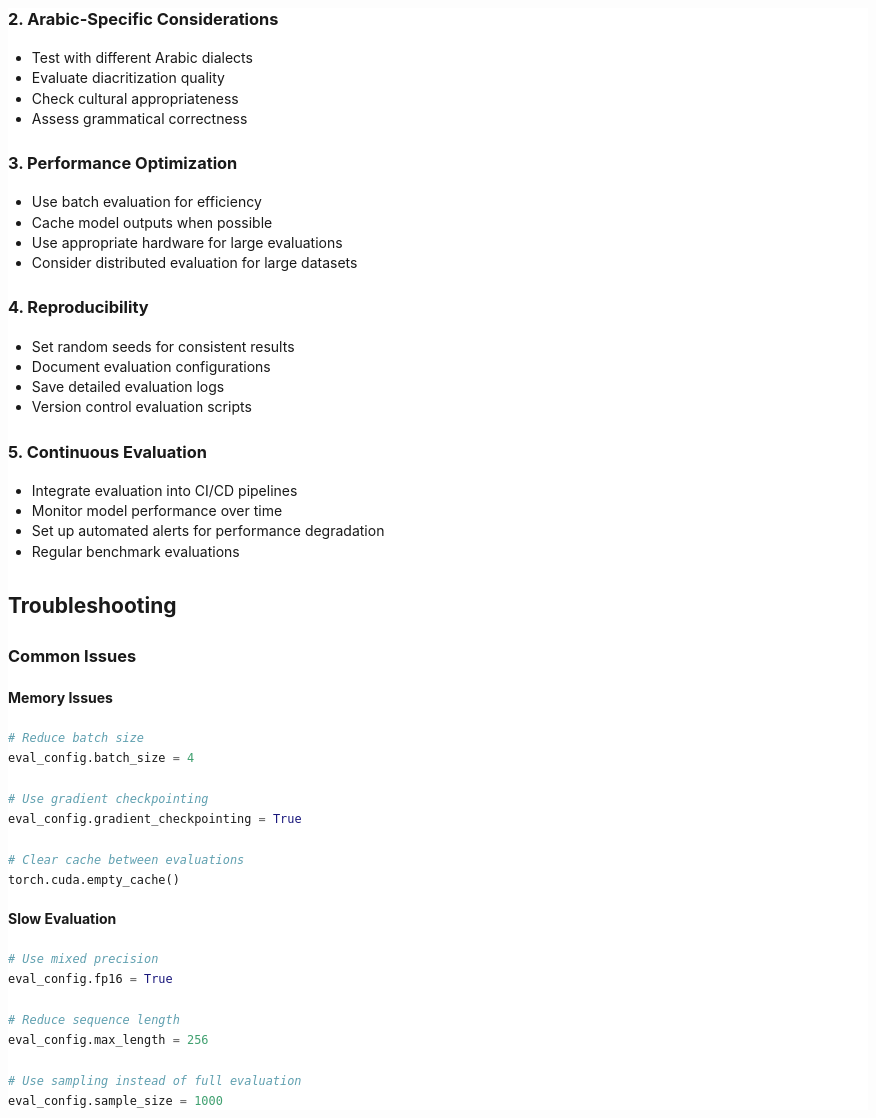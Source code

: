 ### 2. Arabic-Specific Considerations
- Test with different Arabic dialects
- Evaluate diacritization quality
- Check cultural appropriateness
- Assess grammatical correctness

### 3. Performance Optimization
- Use batch evaluation for efficiency
- Cache model outputs when possible
- Use appropriate hardware for large evaluations
- Consider distributed evaluation for large datasets

### 4. Reproducibility
- Set random seeds for consistent results
- Document evaluation configurations
- Save detailed evaluation logs
- Version control evaluation scripts

### 5. Continuous Evaluation
- Integrate evaluation into CI/CD pipelines
- Monitor model performance over time
- Set up automated alerts for performance degradation
- Regular benchmark evaluations

## Troubleshooting

### Common Issues

#### Memory Issues
```python
# Reduce batch size
eval_config.batch_size = 4

# Use gradient checkpointing
eval_config.gradient_checkpointing = True

# Clear cache between evaluations
torch.cuda.empty_cache()
```

#### Slow Evaluation
```python
# Use mixed precision
eval_config.fp16 = True

# Reduce sequence length
eval_config.max_length = 256

# Use sampling instead of full evaluation
eval_config.sample_size = 1000
```
